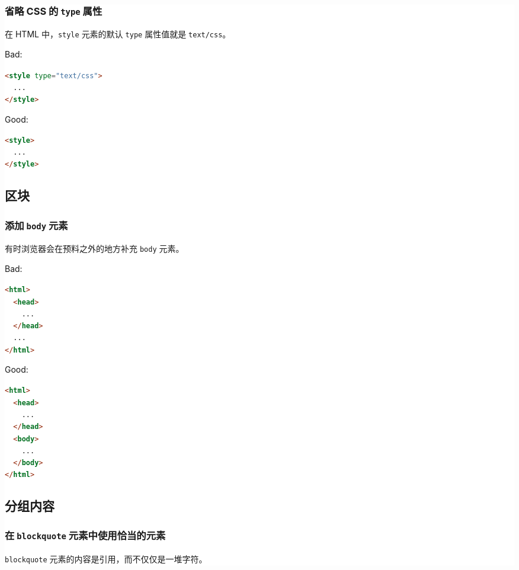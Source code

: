 ### 省略 CSS 的 `type` 属性

在 HTML 中，`style` 元素的默认 `type` 属性值就是 `text/css`。

Bad:

```html
<style type="text/css">
  ...
</style>
```
Good:

```html
<style>
  ...
</style>
```

## 区块


### 添加 `body` 元素

有时浏览器会在预料之外的地方补充 `body` 元素。

Bad:

```html
<html>
  <head>
    ...
  </head>
  ...
</html>
```
Good:

```html
<html>
  <head>
    ...
  </head>
  <body>
    ...
  </body>
</html>
```

## 分组内容

### 在 `blockquote` 元素中使用恰当的元素

`blockquote` 元素的内容是引用，而不仅仅是一堆字符。
